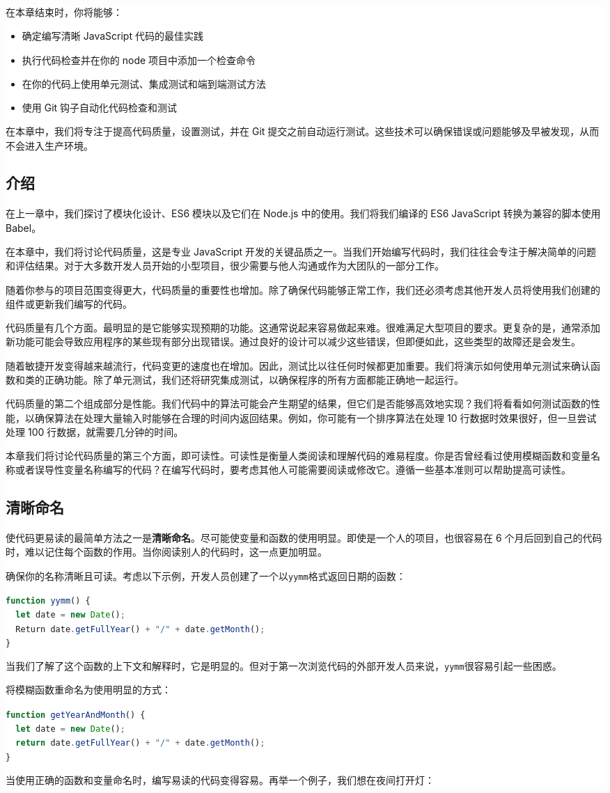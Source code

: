 在本章结束时，你将能够：

+   确定编写清晰 JavaScript 代码的最佳实践

+   执行代码检查并在你的 node 项目中添加一个检查命令

+   在你的代码上使用单元测试、集成测试和端到端测试方法

+   使用 Git 钩子自动化代码检查和测试

在本章中，我们将专注于提高代码质量，设置测试，并在 Git 提交之前自动运行测试。这些技术可以确保错误或问题能够及早被发现，从而不会进入生产环境。

## 介绍

在上一章中，我们探讨了模块化设计、ES6 模块以及它们在 Node.js 中的使用。我们将我们编译的 ES6 JavaScript 转换为兼容的脚本使用 Babel。

在本章中，我们将讨论代码质量，这是专业 JavaScript 开发的关键品质之一。当我们开始编写代码时，我们往往会专注于解决简单的问题和评估结果。对于大多数开发人员开始的小型项目，很少需要与他人沟通或作为大团队的一部分工作。

随着你参与的项目范围变得更大，代码质量的重要性也增加。除了确保代码能够正常工作，我们还必须考虑其他开发人员将使用我们创建的组件或更新我们编写的代码。

代码质量有几个方面。最明显的是它能够实现预期的功能。这通常说起来容易做起来难。很难满足大型项目的要求。更复杂的是，通常添加新功能可能会导致应用程序的某些现有部分出现错误。通过良好的设计可以减少这些错误，但即便如此，这些类型的故障还是会发生。

随着敏捷开发变得越来越流行，代码变更的速度也在增加。因此，测试比以往任何时候都更加重要。我们将演示如何使用单元测试来确认函数和类的正确功能。除了单元测试，我们还将研究集成测试，以确保程序的所有方面都能正确地一起运行。

代码质量的第二个组成部分是性能。我们代码中的算法可能会产生期望的结果，但它们是否能够高效地实现？我们将看看如何测试函数的性能，以确保算法在处理大量输入时能够在合理的时间内返回结果。例如，你可能有一个排序算法在处理 10 行数据时效果很好，但一旦尝试处理 100 行数据，就需要几分钟的时间。

本章我们将讨论代码质量的第三个方面，即可读性。可读性是衡量人类阅读和理解代码的难易程度。你是否曾经看过使用模糊函数和变量名称或者误导性变量名称编写的代码？在编写代码时，要考虑其他人可能需要阅读或修改它。遵循一些基本准则可以帮助提高可读性。

## 清晰命名

使代码更易读的最简单方法之一是**清晰命名**。尽可能使变量和函数的使用明显。即使是一个人的项目，也很容易在 6 个月后回到自己的代码时，难以记住每个函数的作用。当你阅读别人的代码时，这一点更加明显。

确保你的名称清晰且可读。考虑以下示例，开发人员创建了一个以`yymm`格式返回日期的函数：

```js
function yymm() {
  let date = new Date();
  Return date.getFullYear() + "/" + date.getMonth();
}
```

当我们了解了这个函数的上下文和解释时，它是明显的。但对于第一次浏览代码的外部开发人员来说，`yymm`很容易引起一些困惑。

将模糊函数重命名为使用明显的方式：

```js
function getYearAndMonth() {
  let date = new Date();
  return date.getFullYear() + "/" + date.getMonth();
}
```

当使用正确的函数和变量命名时，编写易读的代码变得容易。再举一个例子，我们想在夜间打开灯：
